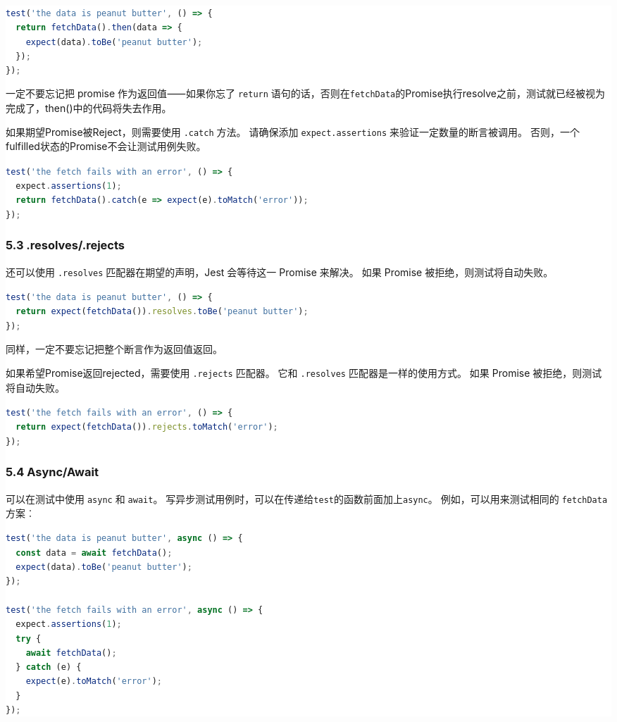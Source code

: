 ````javascript
test('the data is peanut butter', () => {
  return fetchData().then(data => {
    expect(data).toBe('peanut butter');
  });
});
````

一定不要忘记把 promise 作为返回值⸺如果你忘了 `return` 语句的话，否则在`fetchData`的Promise执行resolve之前，测试就已经被视为完成了，then()中的代码将失去作用。

如果期望Promise被Reject，则需要使用 `.catch` 方法。 请确保添加 `expect.assertions` 来验证一定数量的断言被调用。 否则，一个fulfilled状态的Promise不会让测试用例失败。

````javascript
test('the fetch fails with an error', () => {
  expect.assertions(1);
  return fetchData().catch(e => expect(e).toMatch('error'));
});
````

### 5.3 .resolves/.rejects

还可以使用 `.resolves` 匹配器在期望的声明，Jest 会等待这一 Promise 来解决。 如果 Promise 被拒绝，则测试将自动失败。

````javascript
test('the data is peanut butter', () => {
  return expect(fetchData()).resolves.toBe('peanut butter');
});
````

同样，一定不要忘记把整个断言作为返回值返回。

如果希望Promise返回rejected，需要使用 `.rejects` 匹配器。 它和 `.resolves` 匹配器是一样的使用方式。 如果 Promise 被拒绝，则测试将自动失败。

````javascript
test('the fetch fails with an error', () => {
  return expect(fetchData()).rejects.toMatch('error');
});
````

### 5.4 Async/Await

可以在测试中使用 `async` 和 `await`。 写异步测试用例时，可以在传递给`test`的函数前面加上`async`。 例如，可以用来测试相同的 `fetchData` 方案︰

````javascript
test('the data is peanut butter', async () => {
  const data = await fetchData();
  expect(data).toBe('peanut butter');
});

test('the fetch fails with an error', async () => {
  expect.assertions(1);
  try {
    await fetchData();
  } catch (e) {
    expect(e).toMatch('error');
  }
});
````
